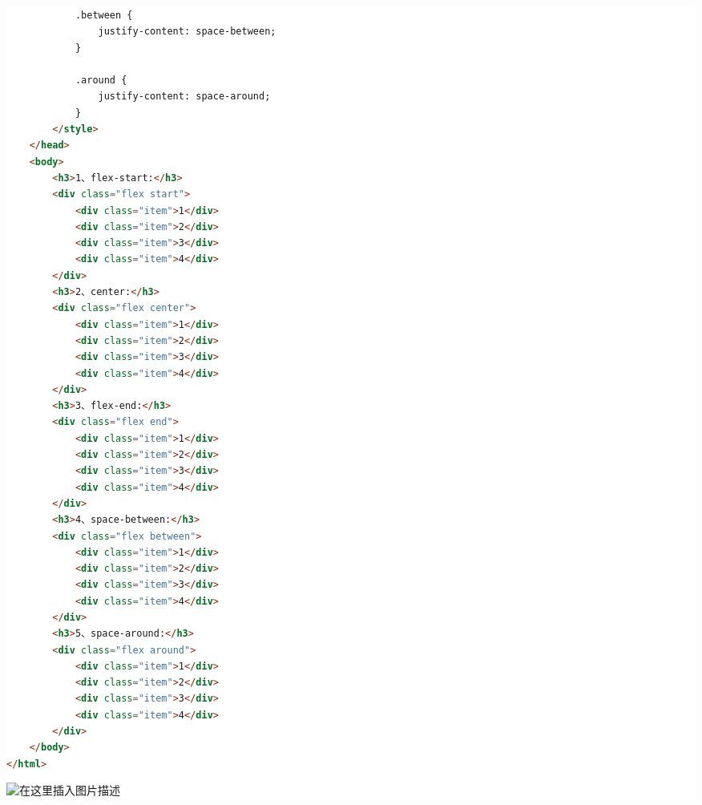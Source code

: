 ```html
			.between {
				justify-content: space-between;
			}

			.around {
				justify-content: space-around;
			}
		</style>
	</head>
	<body>
		<h3>1、flex-start:</h3>
		<div class="flex start">
			<div class="item">1</div>
			<div class="item">2</div>
			<div class="item">3</div>
			<div class="item">4</div>
		</div>
		<h3>2、center:</h3>
		<div class="flex center">
			<div class="item">1</div>
			<div class="item">2</div>
			<div class="item">3</div>
			<div class="item">4</div>
		</div>
		<h3>3、flex-end:</h3>
		<div class="flex end">
			<div class="item">1</div>
			<div class="item">2</div>
			<div class="item">3</div>
			<div class="item">4</div>
		</div>
		<h3>4、space-between:</h3>
		<div class="flex between">
			<div class="item">1</div>
			<div class="item">2</div>
			<div class="item">3</div>
			<div class="item">4</div>
		</div>
		<h3>5、space-around:</h3>
		<div class="flex around">
			<div class="item">1</div>
			<div class="item">2</div>
			<div class="item">3</div>
			<div class="item">4</div>
		</div>
	</body>
</html>
```

![在这里插入图片描述](.assets/87bb5d9ae3ea4b65824bd0693c5c1a9d.png)

